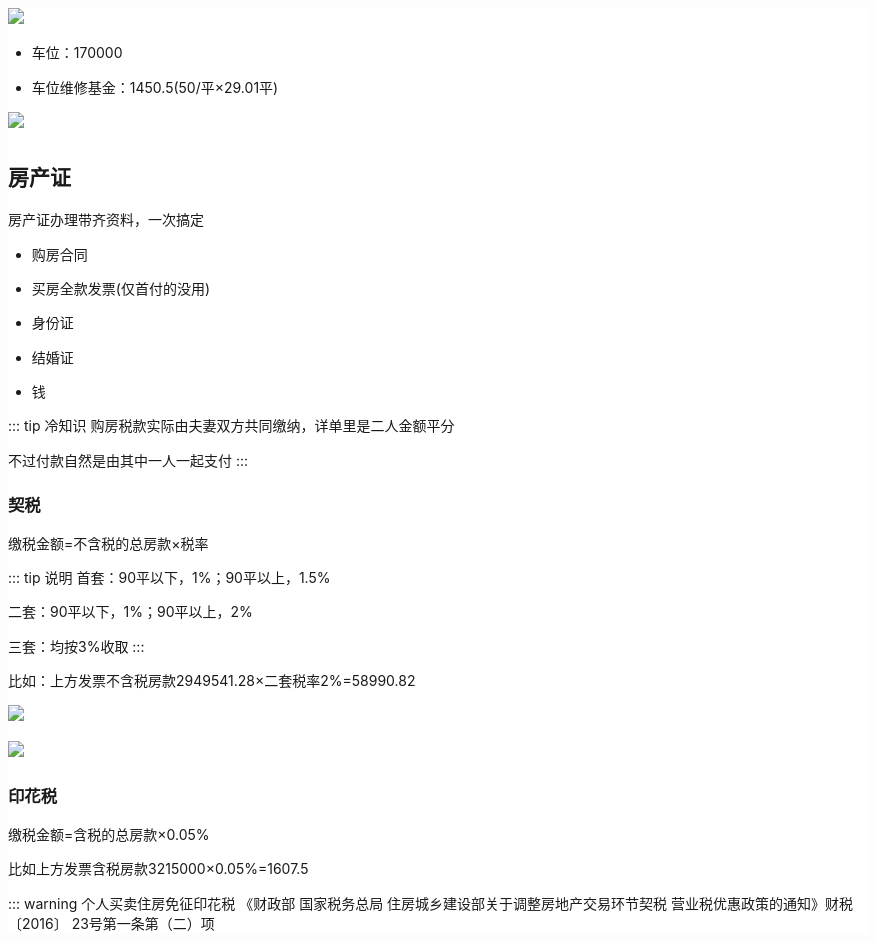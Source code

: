 ![](/house/house-09.png)

* 车位：170000

* 车位维修基金：1450.5(50/平×29.01平)

![](/house/house-10.png)



## 房产证

房产证办理带齐资料，一次搞定

* 购房合同

* 买房全款发票(仅首付的没用)

* 身份证

* 结婚证

* 钱

::: tip 冷知识
购房税款实际由夫妻双方共同缴纳，详单里是二人金额平分

不过付款自然是由其中一人一起支付
:::


### 契税

缴税金额=不含税的总房款×税率

::: tip 说明
首套：90平以下，1%；90平以上，1.5%

二套：90平以下，1%；90平以上，2%

三套：均按3%收取
:::

比如：上方发票不含税房款2949541.28×二套税率2%=58990.82


![](/house/house-11.png)

![](/house/house-12.png)



### 印花税

缴税金额=含税的总房款×0.05%

比如上方发票含税房款3215000×0.05%=1607.5

::: warning 个人买卖住房免征印花税
《财政部 国家税务总局 住房城乡建设部关于调整房地产交易环节契税 营业税优惠政策的通知》财税 〔2016〕 23号第一条第（二）项
